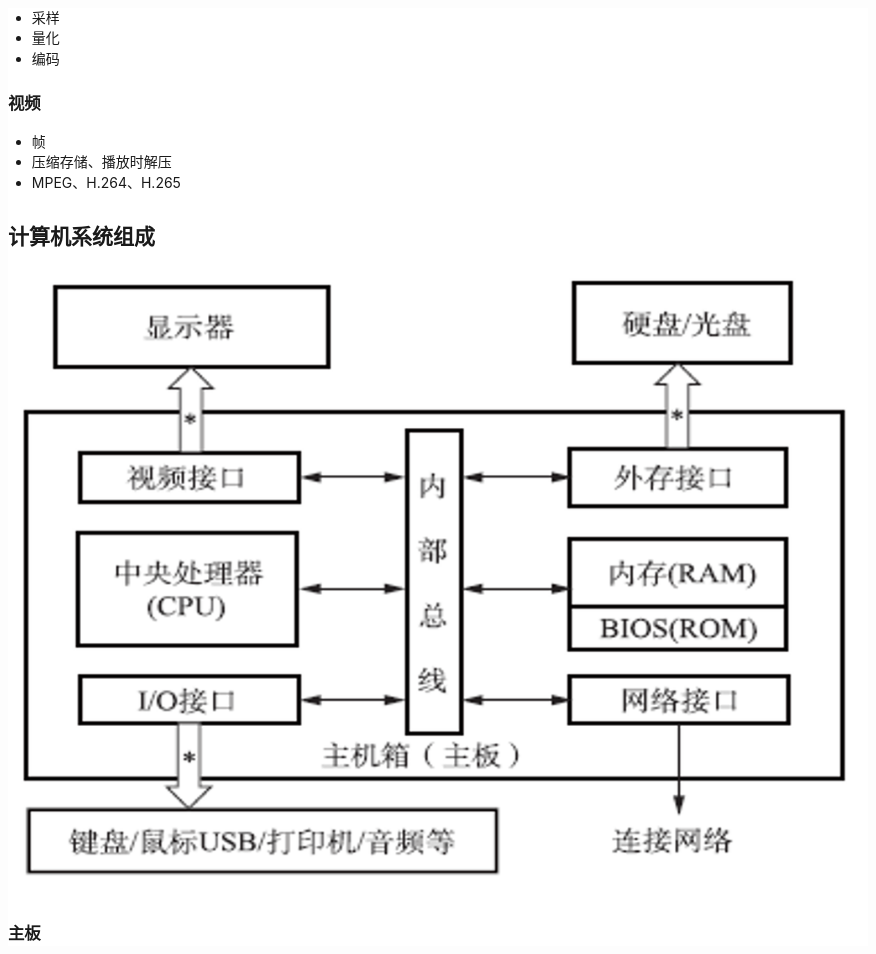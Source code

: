 - 采样
- 量化
- 编码

### 视频

- 帧
- 压缩存储、播放时解压
- MPEG、H.264、H.265

## 计算机系统组成

![计算机逻辑结构](image-1.png)

### 主板
